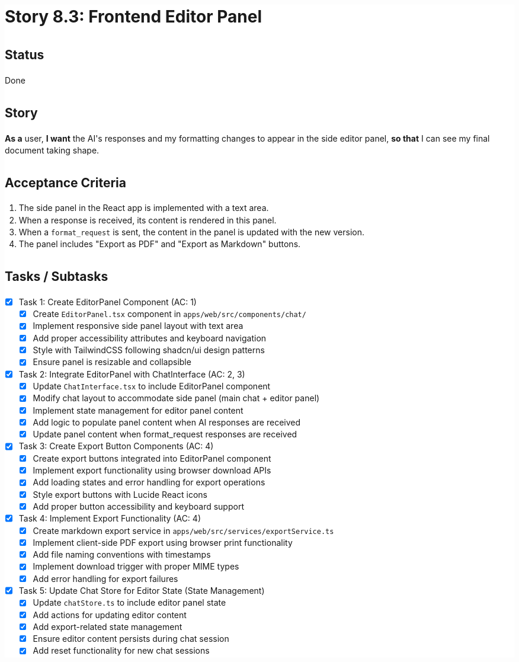 # Story 8.3: Frontend Editor Panel

## Status
Done

## Story
**As a** user,
**I want** the AI's responses and my formatting changes to appear in the side editor panel,
**so that** I can see my final document taking shape.

## Acceptance Criteria
1. The side panel in the React app is implemented with a text area.
2. When a response is received, its content is rendered in this panel.
3. When a `format_request` is sent, the content in the panel is updated with the new version.
4. The panel includes "Export as PDF" and "Export as Markdown" buttons.

## Tasks / Subtasks
- [x] Task 1: Create EditorPanel Component (AC: 1)
  - [x] Create `EditorPanel.tsx` component in `apps/web/src/components/chat/`
  - [x] Implement responsive side panel layout with text area
  - [x] Add proper accessibility attributes and keyboard navigation
  - [x] Style with TailwindCSS following shadcn/ui design patterns
  - [x] Ensure panel is resizable and collapsible

- [x] Task 2: Integrate EditorPanel with ChatInterface (AC: 2, 3)
  - [x] Update `ChatInterface.tsx` to include EditorPanel component
  - [x] Modify chat layout to accommodate side panel (main chat + editor panel)
  - [x] Implement state management for editor panel content
  - [x] Add logic to populate panel content when AI responses are received
  - [x] Update panel content when format_request responses are received

- [x] Task 3: Create Export Button Components (AC: 4)
  - [x] Create export buttons integrated into EditorPanel component
  - [x] Implement export functionality using browser download APIs
  - [x] Add loading states and error handling for export operations
  - [x] Style export buttons with Lucide React icons
  - [x] Add proper button accessibility and keyboard support

- [x] Task 4: Implement Export Functionality (AC: 4)
  - [x] Create markdown export service in `apps/web/src/services/exportService.ts`
  - [x] Implement client-side PDF export using browser print functionality
  - [x] Add file naming conventions with timestamps
  - [x] Implement download trigger with proper MIME types
  - [x] Add error handling for export failures

- [x] Task 5: Update Chat Store for Editor State (State Management)
  - [x] Update `chatStore.ts` to include editor panel state
  - [x] Add actions for updating editor content
  - [x] Add export-related state management
  - [x] Ensure editor content persists during chat session
  - [x] Add reset functionality for new chat sessions

